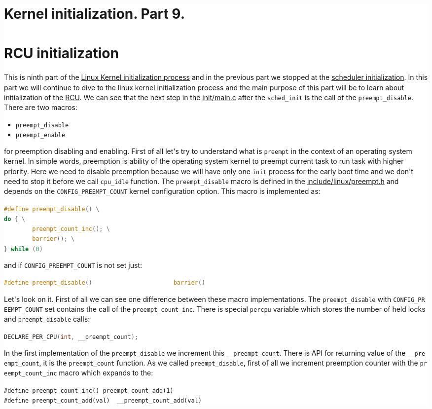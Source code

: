 Kernel initialization. Part 9.
================================================================================

RCU initialization
================================================================================

This is ninth part of the [Linux Kernel initialization process](https://proninyaroslav.gitbooks.io/linux-insides-ru/content/Initialization/index.html) and in the previous part we stopped at the [scheduler initialization](https://proninyaroslav.gitbooks.io/linux-insides-ru/content/Initialization/linux-initialization-8.html). In this part we will continue to dive to the linux kernel initialization process and the main purpose of this part will be to learn about initialization of the [RCU](http://en.wikipedia.org/wiki/Read-copy-update). We can see that the next step in the [init/main.c](https://github.com/torvalds/linux/blob/16f73eb02d7e1765ccab3d2018e0bd98eb93d973/init/main.c) after the `sched_init` is the call of the `preempt_disable`. There are two macros:

* `preempt_disable`
* `preempt_enable`

for preemption disabling and enabling. First of all let's try to understand what is `preempt` in the context of an operating system kernel. In simple words, preemption is ability of the operating system kernel to preempt current task to run task with higher priority. Here we need to disable preemption because we will have only one `init` process for the early boot time and we don't need to stop it before we call `cpu_idle` function. The `preempt_disable` macro is defined in the [include/linux/preempt.h](https://github.com/torvalds/linux/blob/16f73eb02d7e1765ccab3d2018e0bd98eb93d973/include/linux/preempt.h) and depends on the `CONFIG_PREEMPT_COUNT` kernel configuration option. This macro is implemented as:

```C
#define preempt_disable() \
do { \
        preempt_count_inc(); \
        barrier(); \
} while (0)
```

and if `CONFIG_PREEMPT_COUNT` is not set just:

```C
#define preempt_disable()                       barrier()
```

Let's look on it. First of all we can see one difference between these macro implementations. The `preempt_disable` with `CONFIG_PREEMPT_COUNT` set contains the call of the `preempt_count_inc`. There is special `percpu` variable which stores the number of held locks and `preempt_disable` calls:

```C
DECLARE_PER_CPU(int, __preempt_count);
```

In the first implementation of the `preempt_disable` we increment this `__preempt_count`. There is API for returning value of the `__preempt_count`, it is the `preempt_count` function. As we called `preempt_disable`, first of all we increment preemption counter with the `preempt_count_inc` macro which expands to the:

```
#define preempt_count_inc() preempt_count_add(1)
#define preempt_count_add(val)  __preempt_count_add(val)
```
